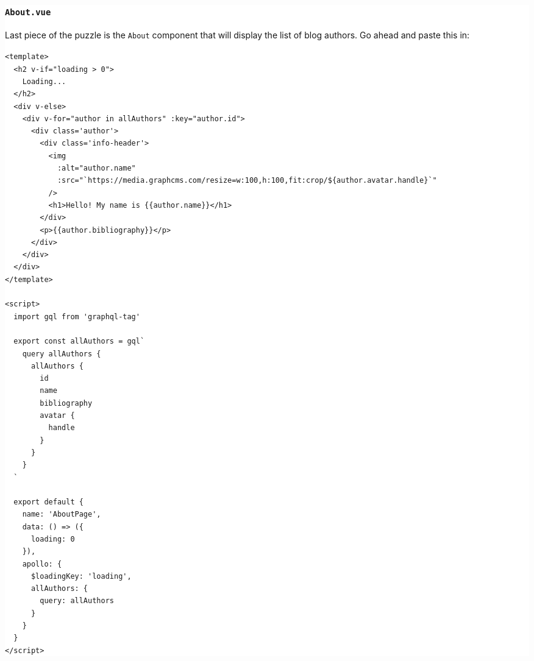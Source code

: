 ### `About.vue`

Last piece of the puzzle is the `About` component that will display the list of blog authors. Go ahead and paste this in:
```
<template>
  <h2 v-if="loading > 0">
    Loading...
  </h2>
  <div v-else>
    <div v-for="author in allAuthors" :key="author.id">
      <div class='author'>
        <div class='info-header'>
          <img
            :alt="author.name"
            :src="`https://media.graphcms.com/resize=w:100,h:100,fit:crop/${author.avatar.handle}`"
          />
          <h1>Hello! My name is {{author.name}}</h1>
        </div>
        <p>{{author.bibliography}}</p>
      </div>
    </div>
  </div>
</template>

<script>
  import gql from 'graphql-tag'

  export const allAuthors = gql`
    query allAuthors {
      allAuthors {
        id
        name
        bibliography
        avatar {
          handle
        }
      }
    }
  `

  export default {
    name: 'AboutPage',
    data: () => ({
      loading: 0
    }),
    apollo: {
      $loadingKey: 'loading',
      allAuthors: {
        query: allAuthors
      }
    }
  }
</script>
```

